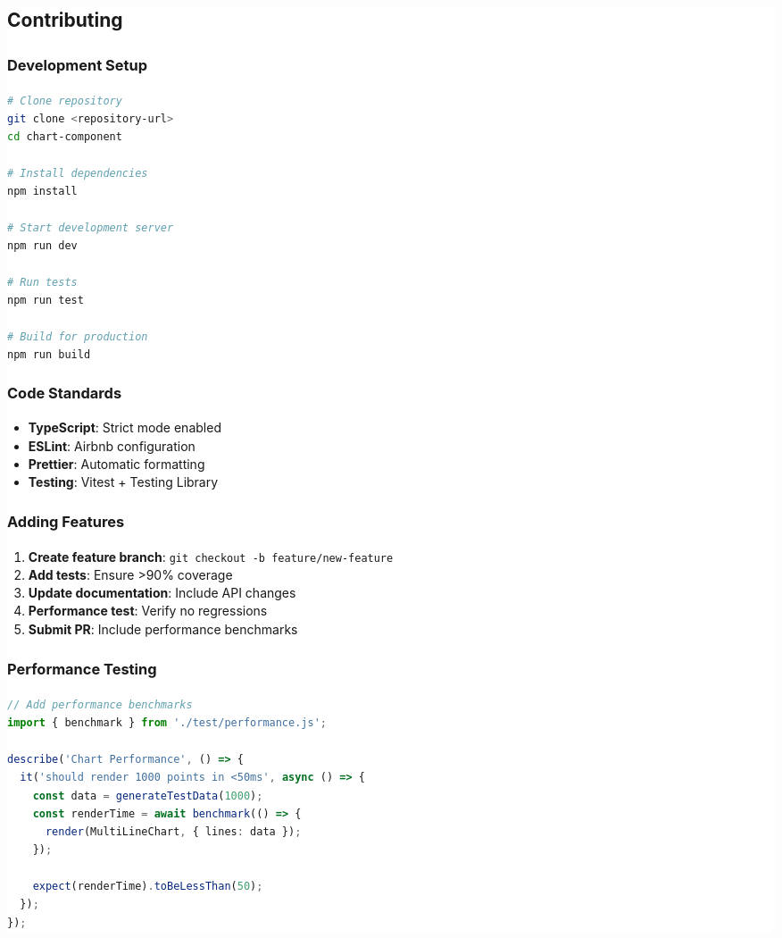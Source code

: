 ## Contributing

### Development Setup

```bash
# Clone repository
git clone <repository-url>
cd chart-component

# Install dependencies
npm install

# Start development server
npm run dev

# Run tests
npm run test

# Build for production
npm run build
```

### Code Standards

- **TypeScript**: Strict mode enabled
- **ESLint**: Airbnb configuration
- **Prettier**: Automatic formatting
- **Testing**: Vitest + Testing Library

### Adding Features

1. **Create feature branch**: `git checkout -b feature/new-feature`
2. **Add tests**: Ensure >90% coverage
3. **Update documentation**: Include API changes
4. **Performance test**: Verify no regressions
5. **Submit PR**: Include performance benchmarks

### Performance Testing

```typescript
// Add performance benchmarks
import { benchmark } from './test/performance.js';

describe('Chart Performance', () => {
  it('should render 1000 points in <50ms', async () => {
    const data = generateTestData(1000);
    const renderTime = await benchmark(() => {
      render(MultiLineChart, { lines: data });
    });
    
    expect(renderTime).toBeLessThan(50);
  });
});
```
